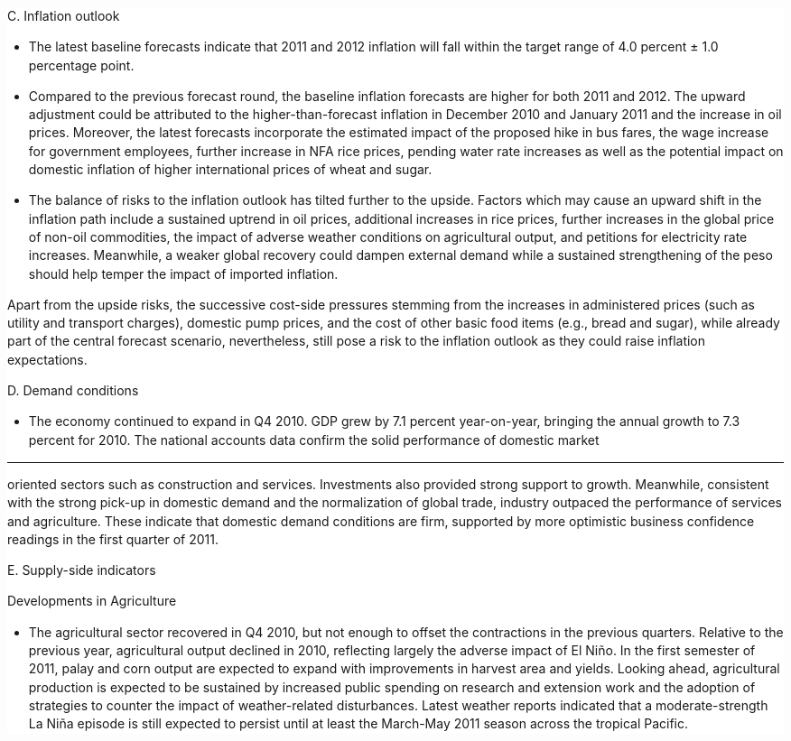 C. Inflation outlook

  - The latest baseline forecasts indicate that 2011 and 2012 inflation will fall
within the target range of 4.0 percent ± 1.0 percentage point.

  - Compared to the previous forecast round, the baseline inflation forecasts are
higher for both 2011 and 2012. The upward adjustment could be attributed
to the higher-than-forecast inflation in December 2010 and January 2011 and
the increase in oil prices. Moreover, the latest forecasts incorporate the
estimated impact of the proposed hike in bus fares, the wage increase for
government employees, further increase in NFA rice prices, pending water
rate increases as well as the potential impact on domestic inflation of higher
international prices of wheat and sugar.

  - The balance of risks to the inflation outlook has tilted further to the upside.
Factors which may cause an upward shift in the inflation path include a
sustained uptrend in oil prices, additional increases in rice prices, further
increases in the global price of non-oil commodities, the impact of adverse
weather conditions on agricultural output, and petitions for electricity rate
increases. Meanwhile, a weaker global recovery could dampen external
demand while a sustained strengthening of the peso should help temper the
impact of imported inflation.

Apart from the upside risks, the successive cost-side pressures stemming
from the increases in administered prices (such as utility and transport
charges), domestic pump prices, and the cost of other basic food items (e.g.,
bread and sugar), while already part of the central forecast scenario,
nevertheless, still pose a risk to the inflation outlook as they could raise
inflation expectations.

D.  Demand conditions

  - The economy continued to expand in Q4 2010. GDP grew by 7.1 percent
year-on-year, bringing the annual growth to 7.3 percent for 2010. The
national accounts data confirm the solid performance of domestic market

-----

oriented sectors such as construction and services. Investments also
provided strong support to growth. Meanwhile, consistent with the strong
pick-up in domestic demand and the normalization of global trade, industry
outpaced the performance of services and agriculture. These indicate that
domestic demand conditions are firm, supported by more optimistic business
confidence readings in the first quarter of 2011.

E.  Supply-side indicators

Developments in Agriculture

  - The agricultural sector recovered in Q4 2010, but not enough to offset the
contractions in the previous quarters. Relative to the previous year,
agricultural output declined in 2010, reflecting largely the adverse impact of
El Niño. In the first semester of 2011, palay and corn output are expected to
expand with improvements in harvest area and yields. Looking ahead,
agricultural production is expected to be sustained by increased public
spending on research and extension work and the adoption of strategies to
counter the impact of weather-related disturbances. Latest weather reports
indicated that a moderate-strength La Niña episode is still expected to persist
until at least the March-May 2011 season across the tropical Pacific.
